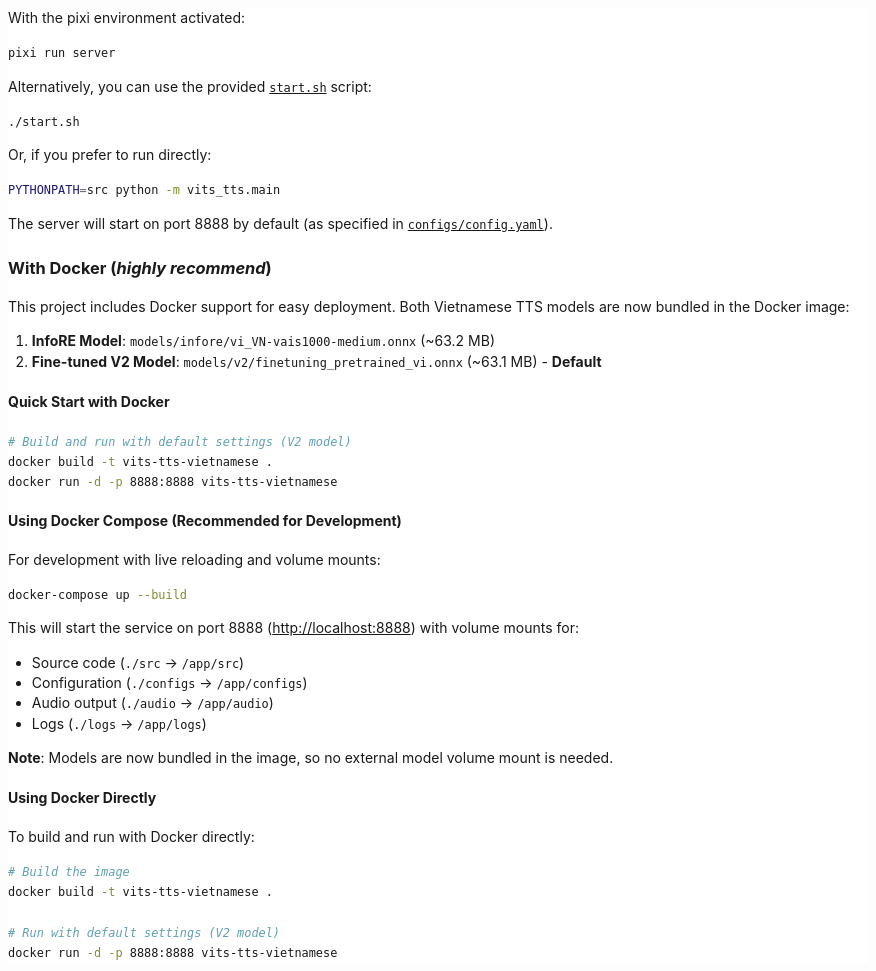 With the pixi environment activated:

```bash
pixi run server
```

Alternatively, you can use the provided [`start.sh`](start.sh) script:

```bash
./start.sh
```

Or, if you prefer to run directly:

```bash
PYTHONPATH=src python -m vits_tts.main
```

The server will start on port 8888 by default (as specified in [`configs/config.yaml`](configs/config.yaml:2)).

### With Docker (**_highly recommend_**)

This project includes Docker support for easy deployment. Both Vietnamese TTS models are now bundled in the Docker image:

1. **InfoRE Model**: `models/infore/vi_VN-vais1000-medium.onnx` (~63.2 MB)
2. **Fine-tuned V2 Model**: `models/v2/finetuning_pretrained_vi.onnx` (~63.1 MB) - **Default**

#### Quick Start with Docker

```bash
# Build and run with default settings (V2 model)
docker build -t vits-tts-vietnamese .
docker run -d -p 8888:8888 vits-tts-vietnamese
```

#### Using Docker Compose (Recommended for Development)

For development with live reloading and volume mounts:

```bash
docker-compose up --build
```

This will start the service on port 8888 (<http://localhost:8888>) with volume mounts for:

- Source code (`./src` → `/app/src`)
- Configuration (`./configs` → `/app/configs`)
- Audio output (`./audio` → `/app/audio`)
- Logs (`./logs` → `/app/logs`)

**Note**: Models are now bundled in the image, so no external model volume mount is needed.

#### Using Docker Directly

To build and run with Docker directly:

```bash
# Build the image
docker build -t vits-tts-vietnamese .

# Run with default settings (V2 model)
docker run -d -p 8888:8888 vits-tts-vietnamese
```
